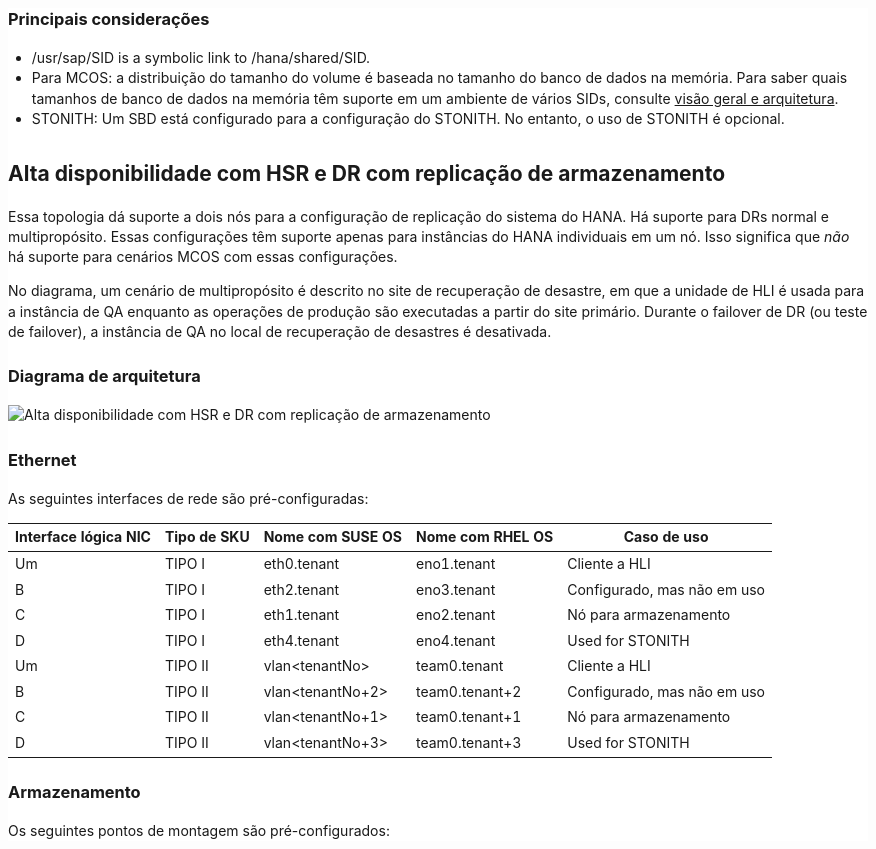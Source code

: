 ### <a name="key-considerations"></a>Principais considerações
- /usr/sap/SID is a symbolic link to /hana/shared/SID.
- Para MCOS: a distribuição do tamanho do volume é baseada no tamanho do banco de dados na memória. Para saber quais tamanhos de banco de dados na memória têm suporte em um ambiente de vários SIDs, consulte [visão geral e arquitetura](./hana-overview-architecture.md).
- STONITH: Um SBD está configurado para a configuração do STONITH. No entanto, o uso de STONITH é opcional.


## <a name="high-availability-with-hsr-and-dr-with-storage-replication"></a>Alta disponibilidade com HSR e DR com replicação de armazenamento
 
Essa topologia dá suporte a dois nós para a configuração de replicação do sistema do HANA. Há suporte para DRs normal e multipropósito. Essas configurações têm suporte apenas para instâncias do HANA individuais em um nó. Isso significa que *não* há suporte para cenários MCOS com essas configurações.

No diagrama, um cenário de multipropósito é descrito no site de recuperação de desastre, em que a unidade de HLI é usada para a instância de QA enquanto as operações de produção são executadas a partir do site primário. Durante o failover de DR (ou teste de failover), a instância de QA no local de recuperação de desastres é desativada. 

### <a name="architecture-diagram"></a>Diagrama de arquitetura  

![Alta disponibilidade com HSR e DR com replicação de armazenamento](media/hana-supported-scenario/HSR-with-DR.png)

### <a name="ethernet"></a>Ethernet
As seguintes interfaces de rede são pré-configuradas:

| Interface lógica NIC | Tipo de SKU | Nome com SUSE OS | Nome com RHEL OS | Caso de uso|
| --- | --- | --- | --- | --- |
| Um | TIPO I | eth0.tenant | eno1.tenant | Cliente a HLI |
| B | TIPO I | eth2.tenant | eno3.tenant | Configurado, mas não em uso |
| C | TIPO I | eth1.tenant | eno2.tenant | Nó para armazenamento |
| D | TIPO I | eth4.tenant | eno4.tenant | Used for STONITH |
| Um | TIPO II | vlan\<tenantNo> | team0.tenant | Cliente a HLI |
| B | TIPO II | vlan\<tenantNo+2> | team0.tenant+2 | Configurado, mas não em uso |
| C | TIPO II | vlan\<tenantNo+1> | team0.tenant+1 | Nó para armazenamento |
| D | TIPO II | vlan\<tenantNo+3> | team0.tenant+3 | Used for STONITH |

### <a name="storage"></a>Armazenamento
Os seguintes pontos de montagem são pré-configurados:

